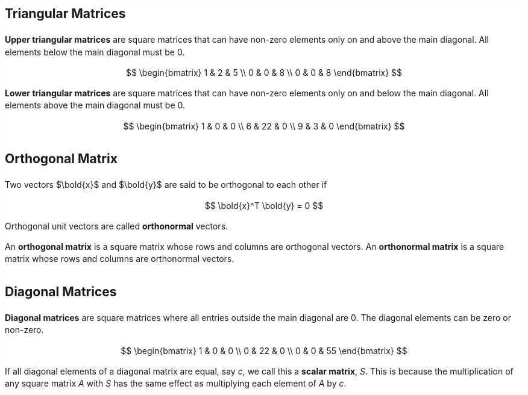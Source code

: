 ## Triangular Matrices

**Upper triangular matrices** are square matrices that can have non-zero elements only on and above the main diagonal. All elements below the main diagonal must be $0$.

$$
\begin{bmatrix}
   1 & 2 & 5 \\
   0 & 0 & 8 \\
   0 & 0 & 8
\end{bmatrix}
$$

**Lower triangular matrices** are square matrices that can have non-zero elements only on and below the main diagonal. All elements above the main diagonal must be $0$.

$$
\begin{bmatrix}
   1 & 0 & 0 \\
   6 & 22 & 0 \\
   9 & 3 & 0
\end{bmatrix}
$$


## Orthogonal Matrix

Two vectors $\bold{x}$ and $\bold{y}$ are said to be orthogonal to each other if

$$
\bold{x}^T \bold{y} = 0
$$

Orthogonal unit vectors are called **orthonormal** vectors.

An **orthogonal matrix** is a square matrix whose rows and columns are orthogonal vectors. An **orthonormal matrix** is a square matrix whose rows and columns are orthonormal vectors.

## Diagonal Matrices

**Diagonal matrices** are square matrices where all entries outside the main diagonal are $0$. The diagonal elements can be zero or non-zero.

$$
\begin{bmatrix}
   1 & 0 & 0 \\
   0 & 22 & 0 \\
   0 & 0 & 55
\end{bmatrix}
$$

If all diagonal elements of a diagonal matrix are equal, say $c$, we call this a **scalar matrix**, $S$. This is because the multiplication of any square matrix $A$ with $S$ has the same effect as multiplying each element of $A$ by $c$.
